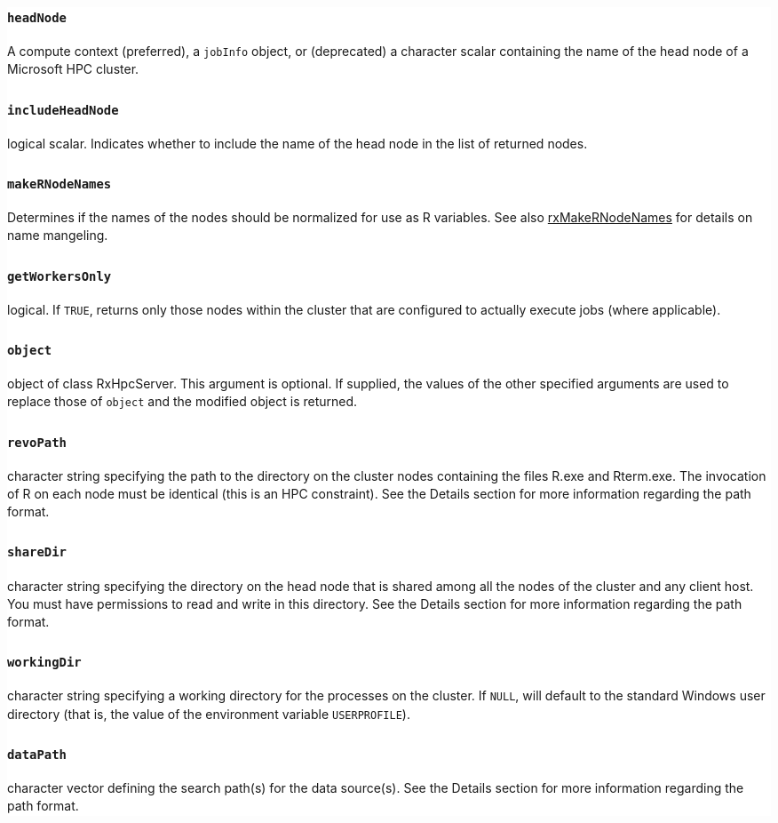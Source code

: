   
 ### `headNode`
 A compute context (preferred), a `jobInfo` object, or (deprecated) a character scalar containing the name of the head node of a Microsoft HPC cluster. 
  
  
  
 ### `includeHeadNode`
 logical scalar.  Indicates whether to include the name of the head node in the list of returned nodes. 
  
  
  
 ### `makeRNodeNames`
 Determines if the names of the nodes should be normalized for use as R variables.   See also [rxMakeRNodeNames](rxMakeRNodeNames.md) for details on name mangeling. 
  
  
  
 ### `getWorkersOnly`
 logical.  If `TRUE`, returns only those nodes within the cluster that are configured to actually execute jobs (where applicable). 
  
  
  
 ### `object`
 object of class RxHpcServer. This argument is optional. If supplied, the values of  the other specified arguments are used to replace those of `object` and the modified object is returned. 
  
  
    
 ### `revoPath`
 character string specifying the path to the directory on the cluster  nodes containing the files R.exe and Rterm.exe.  The invocation of R on each  node must be identical (this is an HPC constraint). See the Details section for more  information regarding the path format. 
  
  
    
 ### `shareDir`
 character string specifying the directory on the head node that is  shared among all the nodes of the cluster and any client host. You must have permissions to read and write  in this directory. See the Details section for more information regarding the path format. 
  
  
    
 ### `workingDir`
 character string specifying a working directory for the processes  on the cluster.  If `NULL`, will default to the standard Windows user directory (that is, the value of the environment variable `USERPROFILE`). 
  
  
    
 ### `dataPath`
 character vector defining the search path(s) for the data source(s). See the Details section for more information regarding the path format. 
  